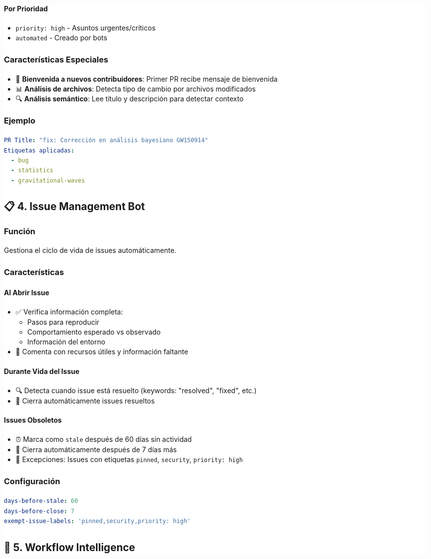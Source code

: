 #### Por Prioridad
- `priority: high` - Asuntos urgentes/críticos
- `automated` - Creado por bots

### Características Especiales
- 🎉 **Bienvenida a nuevos contribuidores**: Primer PR recibe mensaje de bienvenida
- 📊 **Análisis de archivos**: Detecta tipo de cambio por archivos modificados
- 🔍 **Análisis semántico**: Lee título y descripción para detectar contexto

### Ejemplo
```yaml
PR Title: "fix: Corrección en análisis bayesiano GW150914"
Etiquetas aplicadas:
  - bug
  - statistics
  - gravitational-waves
```

## 📋 4. Issue Management Bot

### Función
Gestiona el ciclo de vida de issues automáticamente.

### Características

#### Al Abrir Issue
- ✅ Verifica información completa:
  - Pasos para reproducir
  - Comportamiento esperado vs observado
  - Información del entorno
- 📝 Comenta con recursos útiles y información faltante

#### Durante Vida del Issue
- 🔍 Detecta cuando issue está resuelto (keywords: "resolved", "fixed", etc.)
- 🚪 Cierra automáticamente issues resueltos

#### Issues Obsoletos
- ⏰ Marca como `stale` después de 60 días sin actividad
- 🚫 Cierra automáticamente después de 7 días más
- 🔐 Excepciones: Issues con etiquetas `pinned`, `security`, `priority: high`

### Configuración
```yaml
days-before-stale: 60
days-before-close: 7
exempt-issue-labels: 'pinned,security,priority: high'
```

## 🧠 5. Workflow Intelligence
